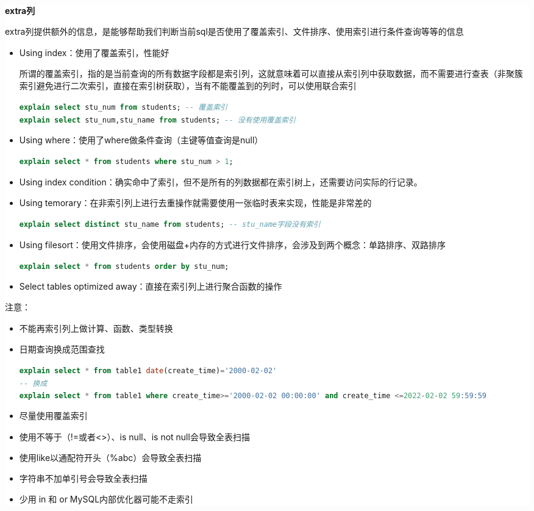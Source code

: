 **extra列**

extra列提供额外的信息，是能够帮助我们判断当前sql是否使用了覆盖索引、文件排序、使用索引进行条件查询等等的信息

- Using index：使用了覆盖索引，性能好

  所谓的覆盖索引，指的是当前查询的所有数据字段都是索引列，这就意味着可以直接从索引列中获取数据，而不需要进行查表（非聚簇索引避免进行二次索引，直接在索引树获取），当有不能覆盖到的列时，可以使用联合索引

  ~~~sql
  explain select stu_num from students; -- 覆盖索引
  explain select stu_num,stu_name from students; -- 没有使用覆盖索引
  ~~~

- Using where：使用了where做条件查询（主键等值查询是null）

  ~~~sql
  explain select * from students where stu_num > 1;
  ~~~

- Using index condition：确实命中了索引，但不是所有的列数据都在索引树上，还需要访问实际的行记录。

  ~~~sql
  
  ~~~

- Using temorary：在非索引列上进行去重操作就需要使用一张临时表来实现，性能是非常差的

  ~~~sql
  explain select distinct stu_name from students; -- stu_name字段没有索引
  ~~~

- Using  filesort：使用文件排序，会使用磁盘+内存的方式进行文件排序，会涉及到两个概念：单路排序、双路排序

  ~~~sql
  explain select * from students order by stu_num; 
  ~~~

- Select tables optimized away：直接在索引列上进行聚合函数的操作



注意：

- 不能再索引列上做计算、函数、类型转换

- 日期查询换成范围查找

  ~~~sql
  explain select * from table1 date(create_time)='2000-02-02'
  -- 换成
  explain select * from table1 where create_time>='2000-02-02 00:00:00' and create_time <=2022-02-02 59:59:59
  ~~~

- 尽量使用覆盖索引

- 使用不等于（!=或者<>）、is null、is not null会导致全表扫描

- 使用like以通配符开头（%abc）会导致全表扫描

- 字符串不加单引号会导致全表扫描

- 少用 in 和 or MySQL内部优化器可能不走索引

